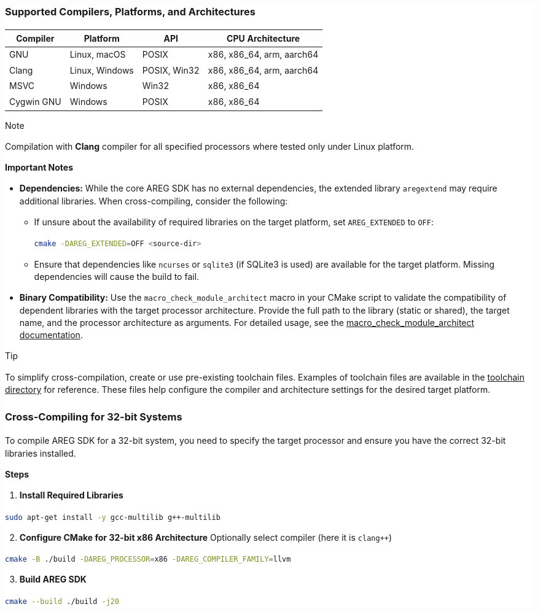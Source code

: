 ### Supported Compilers, Platforms, and Architectures

| **Compiler** | **Platform**    | **API**        | **CPU Architecture**      |
|--------------|-----------------|----------------|---------------------------|
| GNU          | Linux, macOS    | POSIX          | x86, x86_64, arm, aarch64 |
| Clang        | Linux, Windows  | POSIX, Win32   | x86, x86_64, arm, aarch64 |
| MSVC         | Windows         | Win32          | x86, x86_64               |
| Cygwin GNU   | Windows         | POSIX          | x86, x86_64               |

> [!NOTE]
> Compilation with **Clang** compiler for all specified processors where tested only under Linux platform.

**Important Notes**

- **Dependencies:**
  While the core AREG SDK has no external dependencies, the extended library `aregextend` may require additional libraries. When cross-compiling, consider the following:
  - If unsure about the availability of required libraries on the target platform, set `AREG_EXTENDED` to `OFF`:
    ```bash
    cmake -DAREG_EXTENDED=OFF <source-dir>
    ```
  - Ensure that dependencies like `ncurses` or `sqlite3` (if SQLite3 is used) are available for the target platform. Missing dependencies will cause the build to fail.

- **Binary Compatibility:**
  Use the `macro_check_module_architect` macro in your CMake script to validate the compatibility of dependent libraries with the target processor architecture. Provide the full path to the library (static or shared), the target name, and the processor architecture as arguments. For detailed usage, see the [macro_check_module_architect documentation](./02b-cmake-functions.md#macro_check_module_architect).

> [!TIP]
> To simplify cross-compilation, create or use pre-existing toolchain files. Examples of toolchain files are available in the [toolchain directory](../../conf/export/example/toolchains/) for reference. These files help configure the compiler and architecture settings for the desired target platform.

### Cross-Compiling for 32-bit Systems

To compile AREG SDK for a 32-bit system, you need to specify the target processor and ensure you have the correct 32-bit libraries installed.

**Steps**

1. **Install Required Libraries**
  ```bash
  sudo apt-get install -y gcc-multilib g++-multilib
  ```
2. **Configure CMake for 32-bit x86 Architecture**
  Optionally select compiler (here it is `clang++`)
  ```bash
  cmake -B ./build -DAREG_PROCESSOR=x86 -DAREG_COMPILER_FAMILY=llvm
  ```
3. **Build AREG SDK**
  ```bash
  cmake --build ./build -j20
  ```

